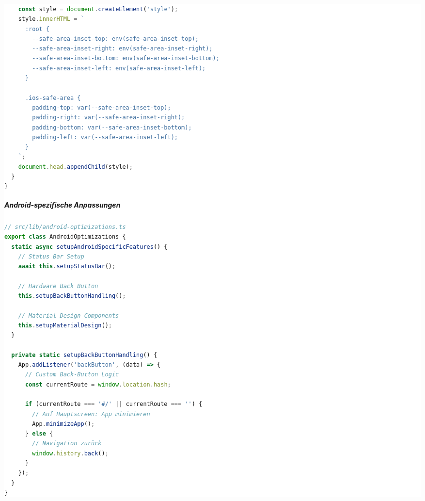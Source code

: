 ```typescript
    const style = document.createElement('style');
    style.innerHTML = `
      :root {
        --safe-area-inset-top: env(safe-area-inset-top);
        --safe-area-inset-right: env(safe-area-inset-right);
        --safe-area-inset-bottom: env(safe-area-inset-bottom);
        --safe-area-inset-left: env(safe-area-inset-left);
      }
      
      .ios-safe-area {
        padding-top: var(--safe-area-inset-top);
        padding-right: var(--safe-area-inset-right);
        padding-bottom: var(--safe-area-inset-bottom);
        padding-left: var(--safe-area-inset-left);
      }
    `;
    document.head.appendChild(style);
  }
}
```

##### **Android-spezifische Anpassungen**

```typescript
// src/lib/android-optimizations.ts
export class AndroidOptimizations {
  static async setupAndroidSpecificFeatures() {
    // Status Bar Setup
    await this.setupStatusBar();
    
    // Hardware Back Button
    this.setupBackButtonHandling();
    
    // Material Design Components
    this.setupMaterialDesign();
  }

  private static setupBackButtonHandling() {
    App.addListener('backButton', (data) => {
      // Custom Back-Button Logic
      const currentRoute = window.location.hash;
      
      if (currentRoute === '#/' || currentRoute === '') {
        // Auf Hauptscreen: App minimieren
        App.minimizeApp();
      } else {
        // Navigation zurück
        window.history.back();
      }
    });
  }
}
```

